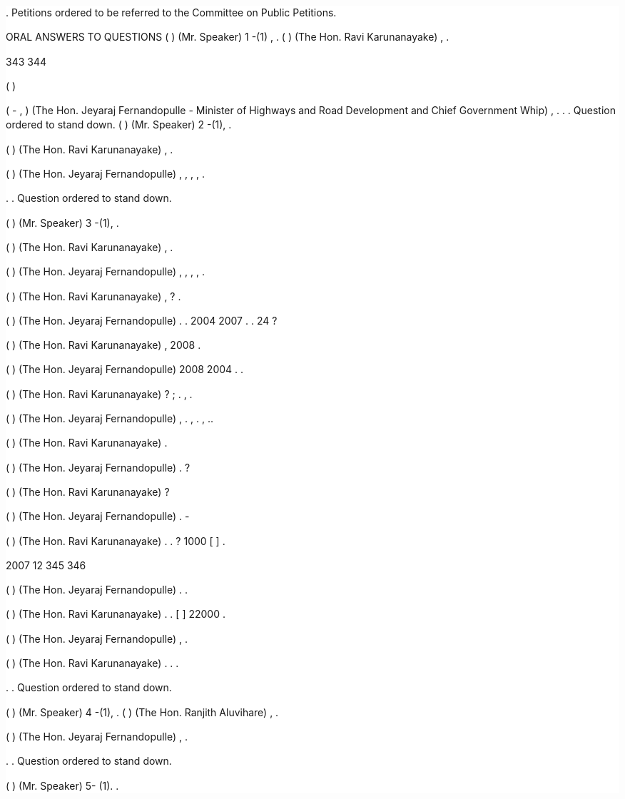 . Petitions ordered to be referred to the Committee on Public Petitions.

ORAL ANSWERS TO QUESTIONS ( ) (Mr. Speaker) 1 -(1) , . ( ) (The Hon. Ravi Karunanayake) , .

343 344

( )

( - , ) (The Hon. Jeyaraj Fernandopulle - Minister of Highways and Road Development and Chief Government Whip) , . . . Question ordered to stand down. ( ) (Mr. Speaker) 2 -(1), .

( ) (The Hon. Ravi Karunanayake) , .

( ) (The Hon. Jeyaraj Fernandopulle) , , , , .

. . Question ordered to stand down.

( ) (Mr. Speaker) 3 -(1), .

( ) (The Hon. Ravi Karunanayake) , .

( ) (The Hon. Jeyaraj Fernandopulle) , , , , .

( ) (The Hon. Ravi Karunanayake) , ? .

( ) (The Hon. Jeyaraj Fernandopulle) . . 2004 2007 . . 24 ?

( ) (The Hon. Ravi Karunanayake) , 2008 .

( ) (The Hon. Jeyaraj Fernandopulle) 2008 2004 . .

( ) (The Hon. Ravi Karunanayake) ? ; . , .

( ) (The Hon. Jeyaraj Fernandopulle) , . , . , ..

( ) (The Hon. Ravi Karunanayake) .

( ) (The Hon. Jeyaraj Fernandopulle) . ?

( ) (The Hon. Ravi Karunanayake) ?

( ) (The Hon. Jeyaraj Fernandopulle) . -

( ) (The Hon. Ravi Karunanayake) . . ? 1000 [ ] .

2007 12 345 346

( ) (The Hon. Jeyaraj Fernandopulle) . .

( ) (The Hon. Ravi Karunanayake) . . [ ] 22000 .

( ) (The Hon. Jeyaraj Fernandopulle) , .

( ) (The Hon. Ravi Karunanayake) . . .

. . Question ordered to stand down.

( ) (Mr. Speaker) 4 -(1), . ( ) (The Hon. Ranjith Aluvihare) , .

( ) (The Hon. Jeyaraj Fernandopulle) , .

. . Question ordered to stand down.

( ) (Mr. Speaker) 5- (1). .
